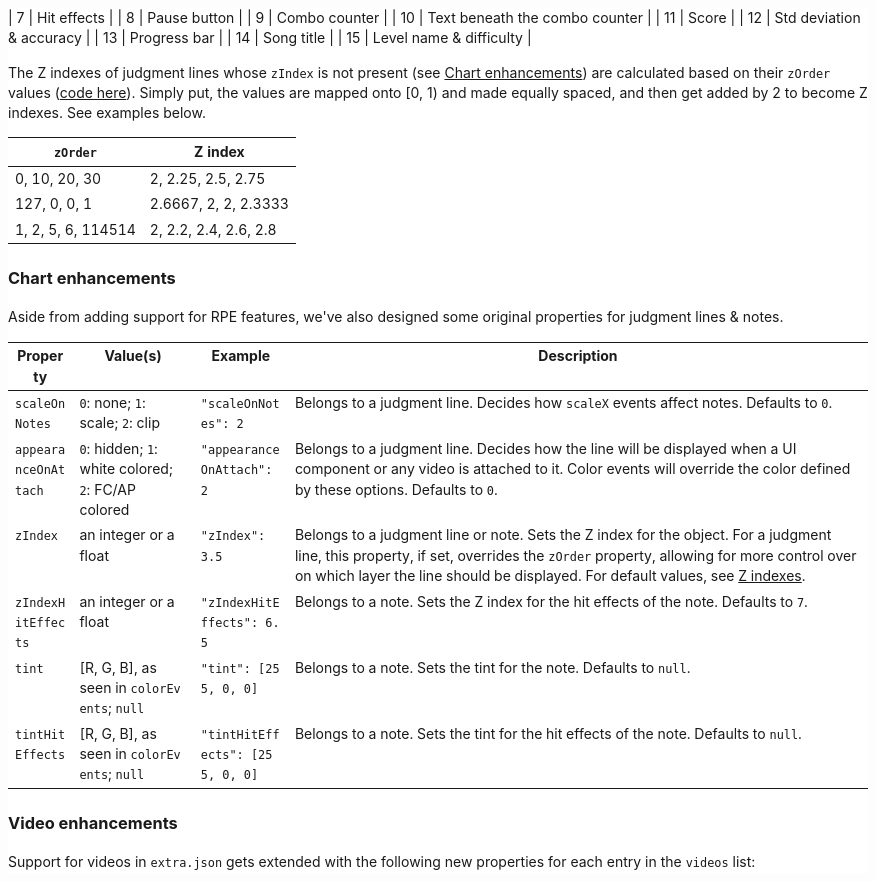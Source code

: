 | 7                       | Hit effects                                                                |
| 8                       | Pause button                                                               |
| 9                       | Combo counter                                                              |
| 10                      | Text beneath the combo counter                                             |
| 11                      | Score                                                                      |
| 12                      | Std deviation & accuracy                                                   |
| 13                      | Progress bar                                                               |
| 14                      | Song title                                                                 |
| 15                      | Level name & difficulty                                                    |

The Z indexes of judgment lines whose `zIndex` is not present (see [Chart enhancements](#chart-enhancements)) are calculated based on their `zOrder` values ([code here](https://github.com/PhiZone/player/blob/ed8a6119a28c8594d372aacb8e1da12fdce6d692/src/player/utils.ts#L595)). Simply put, the values are mapped onto [0, 1) and made equally spaced, and then get added by 2 to become Z indexes. See examples below.

| `zOrder`           | Z index               |
| ------------------ | --------------------- |
| 0, 10, 20, 30      | 2, 2.25, 2.5, 2.75    |
| 127, 0, 0, 1       | 2.6667, 2, 2, 2.3333  |
| 1, 2, 5, 6, 114514 | 2, 2.2, 2.4, 2.6, 2.8 |

### Chart enhancements

Aside from adding support for RPE features, we've also designed some original properties for judgment lines & notes.

| Property             | Value(s)                                            | Example                         | Description                                                                                                                                                                                                                                                                    |
| -------------------- | --------------------------------------------------- | ------------------------------- | ------------------------------------------------------------------------------------------------------------------------------------------------------------------------------------------------------------------------------------------------------------------------------ |
| `scaleOnNotes`       | `0`: none; `1`: scale; `2`: clip                    | `"scaleOnNotes": 2`             | Belongs to a judgment line. Decides how `scaleX` events affect notes. Defaults to `0`.                                                                                                                                                                                         |
| `appearanceOnAttach` | `0`: hidden; `1`: white colored; `2`: FC/AP colored | `"appearanceOnAttach": 2`       | Belongs to a judgment line. Decides how the line will be displayed when a UI component or any video is attached to it. Color events will override the color defined by these options. Defaults to `0`.                                                                         |
| `zIndex`             | an integer or a float                               | `"zIndex": 3.5`                 | Belongs to a judgment line or note. Sets the Z index for the object. For a judgment line, this property, if set, overrides the `zOrder` property, allowing for more control over on which layer the line should be displayed. For default values, see [Z indexes](#z-indexes). |
| `zIndexHitEffects`   | an integer or a float                               | `"zIndexHitEffects": 6.5`       | Belongs to a note. Sets the Z index for the hit effects of the note. Defaults to `7`.                                                                                                                                                                                          |
| `tint`               | [R, G, B], as seen in `colorEvents`; `null`         | `"tint": [255, 0, 0]`           | Belongs to a note. Sets the tint for the note. Defaults to `null`.                                                                                                                                                                                                             |
| `tintHitEffects`     | [R, G, B], as seen in `colorEvents`; `null`         | `"tintHitEffects": [255, 0, 0]` | Belongs to a note. Sets the tint for the hit effects of the note. Defaults to `null`.                                                                                                                                                                                          |

### Video enhancements

Support for videos in `extra.json` gets extended with the following new properties for each entry in the `videos` list:
